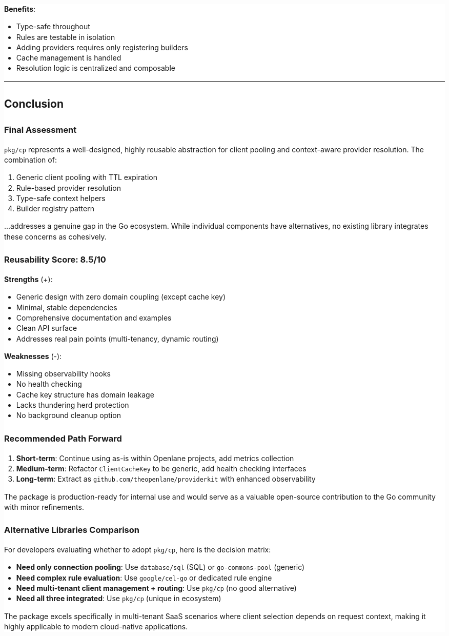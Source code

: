 **Benefits**:
- Type-safe throughout
- Rules are testable in isolation
- Adding providers requires only registering builders
- Cache management is handled
- Resolution logic is centralized and composable

---

## Conclusion

### Final Assessment

`pkg/cp` represents a well-designed, highly reusable abstraction for client pooling and context-aware provider resolution. The combination of:

1. Generic client pooling with TTL expiration
2. Rule-based provider resolution
3. Type-safe context helpers
4. Builder registry pattern

...addresses a genuine gap in the Go ecosystem. While individual components have alternatives, no existing library integrates these concerns as cohesively.

### Reusability Score: 8.5/10

**Strengths** (+):
- Generic design with zero domain coupling (except cache key)
- Minimal, stable dependencies
- Comprehensive documentation and examples
- Clean API surface
- Addresses real pain points (multi-tenancy, dynamic routing)

**Weaknesses** (-):
- Missing observability hooks
- No health checking
- Cache key structure has domain leakage
- Lacks thundering herd protection
- No background cleanup option

### Recommended Path Forward

1. **Short-term**: Continue using as-is within Openlane projects, add metrics collection
2. **Medium-term**: Refactor `ClientCacheKey` to be generic, add health checking interfaces
3. **Long-term**: Extract as `github.com/theopenlane/providerkit` with enhanced observability

The package is production-ready for internal use and would serve as a valuable open-source contribution to the Go community with minor refinements.

### Alternative Libraries Comparison

For developers evaluating whether to adopt `pkg/cp`, here is the decision matrix:

- **Need only connection pooling**: Use `database/sql` (SQL) or `go-commons-pool` (generic)
- **Need complex rule evaluation**: Use `google/cel-go` or dedicated rule engine
- **Need multi-tenant client management + routing**: Use `pkg/cp` (no good alternative)
- **Need all three integrated**: Use `pkg/cp` (unique in ecosystem)

The package excels specifically in multi-tenant SaaS scenarios where client selection depends on request context, making it highly applicable to modern cloud-native applications.
